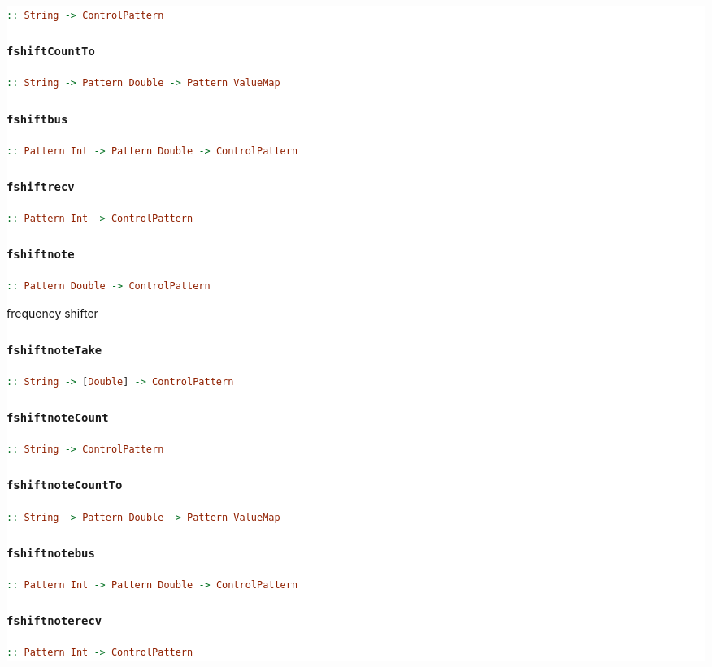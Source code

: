 ```haskell
:: String -> ControlPattern
```

### `fshiftCountTo`

```haskell
:: String -> Pattern Double -> Pattern ValueMap
```

### `fshiftbus`

```haskell
:: Pattern Int -> Pattern Double -> ControlPattern
```

### `fshiftrecv`

```haskell
:: Pattern Int -> ControlPattern
```

### `fshiftnote`

```haskell
:: Pattern Double -> ControlPattern
```

frequency shifter

### `fshiftnoteTake`

```haskell
:: String -> [Double] -> ControlPattern
```

### `fshiftnoteCount`

```haskell
:: String -> ControlPattern
```

### `fshiftnoteCountTo`

```haskell
:: String -> Pattern Double -> Pattern ValueMap
```

### `fshiftnotebus`

```haskell
:: Pattern Int -> Pattern Double -> ControlPattern
```

### `fshiftnoterecv`

```haskell
:: Pattern Int -> ControlPattern
```
